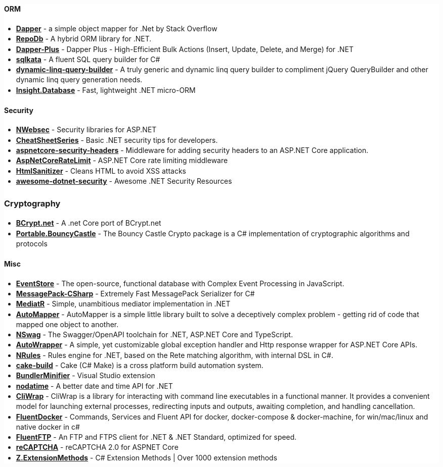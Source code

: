 
#### ORM
* [**Dapper**](https://github.com/StackExchange/Dapper) -  a simple object mapper for .Net by Stack Overflow
* [**RepoDb**](https://github.com/mikependon/RepoDb) -  A hybrid ORM library for .NET.  
* [**Dapper-Plus**](https://github.com/zzzprojects/Dapper-Plus) -  Dapper Plus - High-Efficient Bulk Actions (Insert, Update, Delete, and Merge) for .NET  
* [**sqlkata**](https://sqlkata.com/) - A fluent SQL query builder for C#  
* [**dynamic-linq-query-builder**](https://github.com/castle-it/dynamic-linq-query-builder) - A truly generic and dynamic linq query builder to compliment jQuery QueryBuilder and other dynamic linq query generation needs.
* [**Insight.Database**](https://github.com/jonwagner/Insight.Database) - Fast, lightweight .NET micro-ORM


#### Security
* [**NWebsec**](https://github.com/NWebsec/NWebsec) - Security libraries for ASP.NET
* [**CheatSheetSeries**](https://github.com/OWASP/CheatSheetSeries/blob/master/cheatsheets/DotNet_Security_Cheat_Sheet.md) - Basic .NET security tips for developers.
* [**aspnetcore-security-headers**](https://github.com/juunas11/aspnetcore-security-headers) - Middleware for adding security headers to an ASP.NET Core application.
* [**AspNetCoreRateLimit**](https://github.com/stefanprodan/AspNetCoreRateLimit) - ASP.NET Core rate limiting middleware
* [**HtmlSanitizer**](https://github.com/mganss/HtmlSanitizer) - Cleans HTML to avoid XSS attacks  
* [**awesome-dotnet-security**](https://github.com/guardrailsio/awesome-dotnet-security) - Awesome .NET Security Resources


### Cryptography
* [**BCrypt.net**](https://github.com/neoKushan/BCrypt.Net-Core) - A .net Core port of BCrypt.net
* [**Portable.BouncyCastle**](https://github.com/novotnyllc/bc-csharp) - The Bouncy Castle Crypto package is a C# implementation of cryptographic algorithms and protocols

#### Misc
* [**EventStore**](https://github.com/EventStore/EventStore) - The open-source, functional database with Complex Event Processing in JavaScript.  
* [**MessagePack-CSharp**](https://github.com/neuecc/MessagePack-CSharp) - Extremely Fast MessagePack Serializer for C#  
* [**MediatR**](https://github.com/jbogard/MediatR) - Simple, unambitious mediator implementation in .NET  
* [**AutoMapper**](https://github.com/AutoMapper/AutoMapper) - AutoMapper is a simple little library built to solve a deceptively complex problem - getting rid of code that mapped one object to another.
* [**NSwag**](https://github.com/RicoSuter/NSwag) - The Swagger/OpenAPI toolchain for .NET, ASP.NET Core and TypeScript.
* [**AutoWrapper**](https://github.com/proudmonkey/AutoWrapper) - A simple, yet customizable global exception handler and Http response wrapper for ASP.NET Core APIs.
* [**NRules**](https://github.com/NRules/NRules) - Rules engine for .NET, based on the Rete matching algorithm, with internal DSL in C#. 
* [**cake-build**](https://github.com/cake-build/cake) - Cake (C# Make) is a cross platform build automation system.  
* [**BundlerMinifier**](https://github.com/madskristensen/BundlerMinifier) - Visual Studio extension
* [**nodatime**](https://github.com/nodatime/nodatime) - A better date and time API for .NET
* [**CliWrap**](https://github.com/Tyrrrz/CliWrap) - CliWrap is a library for interacting with command line executables in a functional manner. It provides a convenient model for launching external processes, redirecting inputs and outputs, awaiting completion, and handling cancellation.
* [**FluentDocker**](https://github.com/mariotoffia/FluentDocker) - Commands, Services and Fluent API for docker, docker-compose & docker-machine, for win/mac/linux and native docker in c#
* [**FluentFTP**](https://github.com/robinrodricks/FluentFTP/) - An FTP and FTPS client for .NET & .NET Standard, optimized for speed.  
* [**reCAPTCHA**](https://github.com/PaulMiami/reCAPTCHA) - reCAPTCHA 2.0 for ASPNET Core
* [**Z.ExtensionMethods**](https://github.com/zzzprojects/Z.ExtensionMethods) - C# Extension Methods | Over 1000 extension methods